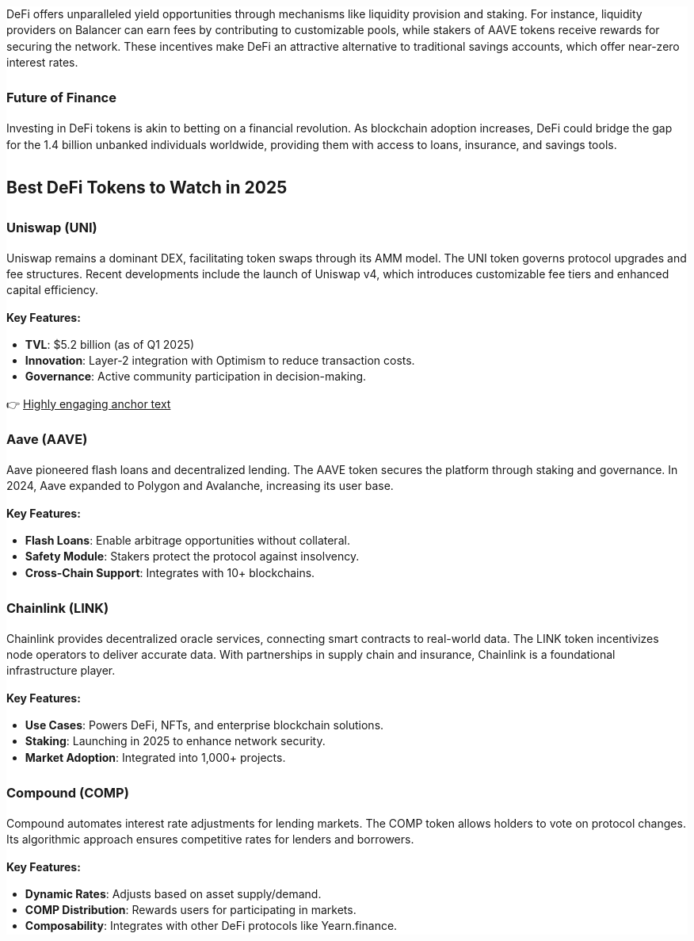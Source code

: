 DeFi offers unparalleled yield opportunities through mechanisms like liquidity provision and staking. For instance, liquidity providers on Balancer can earn fees by contributing to customizable pools, while stakers of AAVE tokens receive rewards for securing the network. These incentives make DeFi an attractive alternative to traditional savings accounts, which offer near-zero interest rates.

### Future of Finance

Investing in DeFi tokens is akin to betting on a financial revolution. As blockchain adoption increases, DeFi could bridge the gap for the 1.4 billion unbanked individuals worldwide, providing them with access to loans, insurance, and savings tools.

## Best DeFi Tokens to Watch in 2025

### **Uniswap (UNI)**

Uniswap remains a dominant DEX, facilitating token swaps through its AMM model. The UNI token governs protocol upgrades and fee structures. Recent developments include the launch of Uniswap v4, which introduces customizable fee tiers and enhanced capital efficiency.

**Key Features:**
- **TVL**: $5.2 billion (as of Q1 2025)
- **Innovation**: Layer-2 integration with Optimism to reduce transaction costs.
- **Governance**: Active community participation in decision-making.

👉 [Highly engaging anchor text](https://bit.ly/okx-bonus)

### **Aave (AAVE)**

Aave pioneered flash loans and decentralized lending. The AAVE token secures the platform through staking and governance. In 2024, Aave expanded to Polygon and Avalanche, increasing its user base.

**Key Features:**
- **Flash Loans**: Enable arbitrage opportunities without collateral.
- **Safety Module**: Stakers protect the protocol against insolvency.
- **Cross-Chain Support**: Integrates with 10+ blockchains.

### **Chainlink (LINK)**

Chainlink provides decentralized oracle services, connecting smart contracts to real-world data. The LINK token incentivizes node operators to deliver accurate data. With partnerships in supply chain and insurance, Chainlink is a foundational infrastructure player.

**Key Features:**
- **Use Cases**: Powers DeFi, NFTs, and enterprise blockchain solutions.
- **Staking**: Launching in 2025 to enhance network security.
- **Market Adoption**: Integrated into 1,000+ projects.

### **Compound (COMP)**

Compound automates interest rate adjustments for lending markets. The COMP token allows holders to vote on protocol changes. Its algorithmic approach ensures competitive rates for lenders and borrowers.

**Key Features:**
- **Dynamic Rates**: Adjusts based on asset supply/demand.
- **COMP Distribution**: Rewards users for participating in markets.
- **Composability**: Integrates with other DeFi protocols like Yearn.finance.
